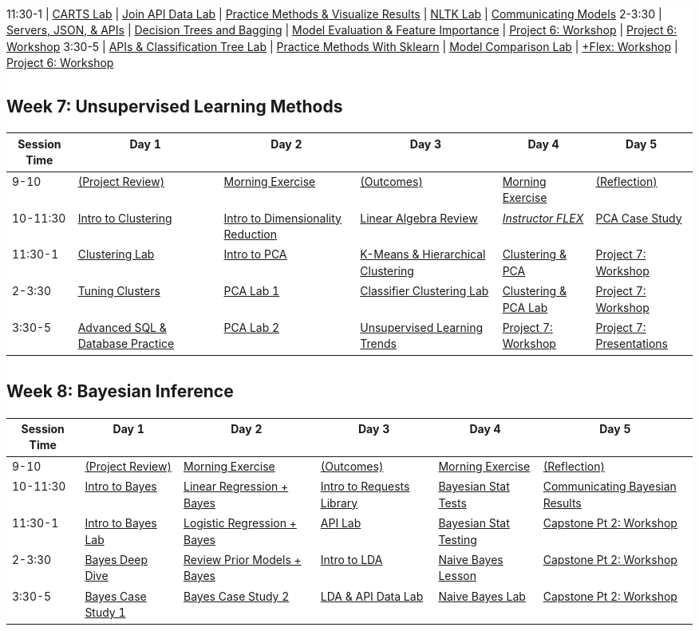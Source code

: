 11:30-1 | [CARTS Lab][6-1C]                     | [Join API Data Lab][6-2C]              | [Practice Methods & Visualize Results][6-3C]   | [NLTK Lab][6-4C]                | [Communicating Models][6-5C]
2-3:30 | [Servers, JSON, & APIs][6-1D]          | [Decision Trees and Bagging][6-2D]     | [Model Evaluation & Feature Importance][6-3D]  | [Project 6: Workshop][6-4D]           | [Project 6: Workshop][6-5D]
3:30-5 | [APIs & Classification Tree Lab][6-1E] | [Practice Methods With Sklearn][6-2E]  | [Model Comparison Lab][6-3E]                   | [+Flex: Workshop][6-4E]               | [Project 6: Workshop][6-5E]


[6-1A]: ./week-06/instructor-contributions/
[6-1B]: ./week-06/1.1-lesson
[6-1C]: ./week-06/1.2-lab
[6-1D]: ./week-06/1.3-lesson
[6-1E]: ./week-06/1.4-lab
[6-1F]: ./week-06/instructor-contributions/

[6-2A]: ./week-06/instructor-contributions/
[6-2B]: ./week-06/2.1-lesson
[6-2C]: ./week-06/2.2-lab
[6-2D]: ./week-06/2.3-lesson
[6-2E]: ./week-06/2.4-lab
[6-2F]: ./week-06/instructor-contributions/

[6-3A]: #
[6-3B]: ./week-06/3.1-lesson
[6-3C]: ./week-06/3.2-lab
[6-3D]: ./week-06/3.3-lesson
[6-3E]: ./week-06/3.4-lab
[6-3F]: ./week-06/instructor-contributions/

[6-4A]: ./week-06/instructor-contributions/
[6-4B]: ./week-06/4.1-lab
[6-4C]: ./week-06/4.2-lab
[6-4D]: ../03-projects/01-projects-weekly/project-06
[6-4E]: #
[6-4F]: ./week-06/instructor-contributions/

[6-5A]: ./recurring-materials/reflection
[6-5B]: ./recurring-materials/project-show-and-tell
[6-5C]: #
[6-5D]: ../03-projects/01-projects-weekly/project-06
[6-5E]: ../03-projects/01-projects-weekly/project-06
[6-5F]: ./week-06/instructor-contributions/


## Week 7: Unsupervised Learning Methods

Session Time | Day 1 | Day 2 | Day 3 | Day 4 | Day 5
 --- | --- | --- | --- | ---  | ---
9-10 | [(Project Review)][7-1A]                   | [Morning Exercise][7-2A]                  | [(Outcomes)][7-3A]                        | [Morning Exercise][7-4A]     | [(Reflection)][7-5A]
10-11:30 | [Intro to Clustering][7-1B]            | [Intro to Dimensionality Reduction][7-2B] | [Linear Algebra Review][7-3B]             | [*Instructor FLEX*][7-4B]              | [PCA Case Study][7-5B]
11:30-1 | [Clustering Lab][7-1C]                  | [Intro to PCA][7-2C]                      | [K-Means & Hierarchical Clustering][7-3C] | [Clustering & PCA][7-4C]     | [Project 7: Workshop][7-5C]
2-3:30 | [Tuning Clusters][7-1D]                  | [PCA Lab 1][7-2D]                         | [Classifier Clustering Lab][7-3D]         | [Clustering & PCA Lab][7-4D] | [Project 7: Workshop][7-5D]
3:30-5 | [Advanced SQL & Database Practice][7-1E] | [PCA Lab 2][7-2E]                         | [Unsupervised Learning Trends][7-3E]                      | [Project 7: Workshop][7-4E]  | [Project 7: Presentations][7-5E]


[7-1A]: ./week-07/instructor-contributions/
[7-1B]: ./week-07/1.1-lesson
[7-1C]: ./week-07/1.2-lab
[7-1D]: ./week-07/1.3-lesson
[7-1E]: ./week-07/1.4-lesson
[7-1F]: ./week-07/instructor-contributions/

[7-2A]: ./week-07/instructor-contributions/
[7-2B]: ./week-07/2.1-lesson
[7-2C]: ./week-07/2.2-lesson
[7-2D]: ./week-07/2.3-lab
[7-2E]: ./week-07/2.4-lab
[7-2F]: ./week-07/instructor-contributions/

[7-3A]: #
[7-3B]: ./week-07/3.1-lesson
[7-3C]: ./week-07/3.2-lesson
[7-3D]: ./week-07/3.3-lab
[7-3E]: ./week-07/3.4-lesson
[7-3F]: ./week-07/instructor-contributions/

[7-4A]: ./week-07/instructor-contributions/
[7-4B]: ./week-07/4.1-lab
[7-4C]: ./week-07/4.2-lesson
[7-4D]: ./week-07/4.3-lab
[7-4E]: ../03-projects/01-projects-weekly/project-07
[7-4F]: ./week-07/instructor-contributions/

[7-5A]: ./recurring-materials/reflection
[7-5B]: ./week-07/5.1-lesson
[7-5C]: ../03-projects/01-projects-weekly/project-07
[7-5D]: ../03-projects/01-projects-weekly/project-07
[7-5E]: ./recurring-materials/project-show-and-tell
[7-5F]: ./week-07/instructor-contributions/



## Week 8: Bayesian Inference

Session Time | Day 1 | Day 2 | Day 3 | Day 4 | Day 5
 --- | --- | --- | --- | ---  | ---
9-10 | [(Project Review)][8-1A]         | [Morning Exercise][8-2A]            | [(Outcomes)][8-3A]                 | [Morning Exercise][8-4A]       | [(Reflection)][8-5A]
10-11:30 | [Intro to Bayes][8-1B]       | [Linear Regression + Bayes][8-2B]   | [Intro to Requests Library][8-3B]  | [Bayesian Stat Tests][8-4B]    | [Communicating Bayesian Results][8-5B]
11:30-1 | [Intro to Bayes Lab][8-1C]    | [Logistic Regression + Bayes][8-2C] | [API Lab][8-3C]                    | [Bayesian Stat Testing][8-4C]  | [Capstone Pt 2: Workshop][8-5C]
2-3:30 | [Bayes Deep Dive][8-1D]        | [Review Prior Models + Bayes][8-2D] | [Intro to LDA][8-3D]               | [Naive Bayes Lesson][8-4D]     | [Capstone Pt 2: Workshop][8-5D]
3:30-5 | [Bayes Case Study 1][8-1E]     | [Bayes Case Study 2][8-2E]          | [LDA & API Data Lab][8-3E]         | [Naive Bayes Lab][8-4E]        | [Capstone Pt 2: Workshop][8-5E]



[1-1A]: ../../resources/syllabus/DSI-workflow-v1.pdf
[1-1B]: ./week-01/1.1-lesson
[1-1C]: ./week-01/1.2-lesson
[1-1D]: ./week-01/1.3-lesson
[1-1E]: ./week-01/1.4-lesson
[1-1F]: ./week-01/instructor-contributions/
[1-2A]: ./week-01/instructor-contributions/
[1-2B]: ./week-01/2.1-lesson
[1-2C]: ./week-01/2.2-lab
[1-2D]: ./week-01/2.3-lesson
[1-2E]: ./week-01/2.4-lab
[1-2F]: ./week-01/instructor-contributions/
[1-3A]: #
[1-3B]: ./week-01/3.1-lesson
[1-3C]: ./week-01/3.2-lesson
[1-3D]: ./week-01/3.3-lesson
[1-3E]: ./week-01/3.4-lab
[1-3F]: ./week-01/instructor-contributions/
[1-4A]: ./week-01/instructor-contributions/
[1-4B]: ./week-01/4.1-lesson
[1-4C]: ./week-01/4.2-lab
[1-4D]: ./week-01/4.3-lab
[1-4E]: ./week-01/4.4-lesson
[1-4F]: ./week-01/instructor-contributions/
[1-5A]: ./recurring-materials/reflection
[1-5B]: ./week-01/5.1-lesson
[1-5C]: ./week-01/5.2-lab
[1-5D]: ./week-01/instructor-contributions/flex/list-comprehensions
[1-5E]: ../03-projects/01-projects-weekly/project-01
[1-5F]: ./week-01/instructor-contributions/
[2-1A]: ./week-02/instructor-contributions/
[2-1B]: ./week-02/1.1-lesson
[2-1C]: ./week-02/1.2-lesson
[2-1D]: ./week-02/1.3-lesson
[2-1E]: ./week-02/1.4-lab
[2-1F]: ./week-02/instructor-contributions/
[2-2A]: ./week-02/instructor-contributions/
[2-2B]: ./week-02/2.1-lesson
[2-2C]: ./week-02/2.2-lab
[2-2D]: ./week-02/2.3-lesson
[2-2E]: ./week-02/2.4-lab
[2-2F]: ./week-02/instructor-contributions/
[2-3A]: #
[2-3B]: ./week-02/3.1-lesson
[2-3C]: ./week-02/3.2-lab
[2-3D]: ./week-02/3.3-lesson
[2-3E]: ./week-02/3.4-lab
[2-3F]: ./week-02/instructor-contributions/
[2-4A]: ./week-02/instructor-contributions/
[2-4B]: ./week-02/4.1-lesson
[2-4C]: ./week-02/4.2-lab
[2-4D]: ./week-02/4.3-lesson
[2-4E]: ./week-02/4.4-lab
[2-4F]: ./week-02/instructor-contributions/
[2-5A]: ./recurring-materials/reflection
[2-5B]: ./week-02/5.1-lesson
[2-5C]: ./week-02/5.2-lab
[2-5D]: ./week-02/instructor-contributions/
[2-5E]: ../03-projects/01-projects-weekly/project-02
[2-5F]: ./week-02/instructor-contributions/
[3-1A]: ./week-03/instructor-contributions/
[3-1B]: ./week-03/1.1-lesson
[3-1C]: ./week-03/1.2-lab
[3-1D]: ./week-03/1.3-lesson
[3-1E]: ./week-03/1.4-lab
[3-1F]: ./week-03/instructor-contributions/
[3-2A]: ./week-03/instructor-contributions/
[3-2B]: ./week-03/2.1-lesson
[3-2C]: ./week-03/2.2-lab
[3-2D]: ./week-03/2.3-lesson
[3-2E]: ./week-03/2.4-lab
[3-2F]: ./week-03/instructor-contributions/
[3-3A]: #
[3-3B]: ./week-03/3.1-lesson
[3-3C]: ./week-03/3.2-lesson
[3-3D]: ./week-03/3.3-lab
[3-3E]: ./week-03/3.4-lab
[3-3F]: ./week-03/instructor-contributions/
[3-4A]: ./week-03/instructor-contributions/
[3-4B]: ./week-03/4.1-lesson
[3-4C]: ./week-03/4.2-lab
[3-4D]: ./week-03/4.3-lesson
[3-4E]: ./week-03/4.4-lab
[3-4F]: ./week-03/instructor-contributions/
[3-5A]: ./recurring-materials/reflection
[3-5B]: ./week-03/5.1-lesson
[3-5C]: ./week-03/5.2-lab
[3-5D]: ./week-03/instructor-contributions/
[3-5E]: ./recurring-materials/project-show-and-tell
[3-5F]: ./week-03/instructor-contributions/
[4-1A]: ./week-04/instructor-contributions/
[4-1B]: ./week-04/1.1-lesson
[4-1C]: ./week-04/1.2-lesson
[4-1D]: ./week-04/1.3-lab
[4-1E]: ./week-04/1.4-lab
[4-1F]: ./week-04/instructor-contributions/
[4-2A]: ./week-04/instructor-contributions/
[4-2B]: ./week-04/2.1-lesson
[4-2C]: ./week-04/2.2-lab
[4-2D]: ./week-04/2.3-lesson
[4-2E]: ./week-04/2.4-lab
[4-2F]: ./week-04/instructor-contributions/
[4-3A]: #
[4-3B]: ./week-04/3.1-lesson
[4-3C]: ./week-04/3.2-lab
[4-3D]: ../03-projects/01-projects-weekly/project-04
[4-3E]: ../03-projects/02-projects-capstone/part-01/
[4-3F]: ./week-04/instructor-contributions/
[4-4A]: ./week-04/instructor-contributions/
[4-4B]: ./week-04/4.1-lesson
[4-4C]: ./week-04/4.2-lab
[4-4D]: ./week-04/4.3-lab
[4-4E]: ../03-projects/01-projects-weekly/project-04
[4-4F]: ./week-04/instructor-contributions/
[4-5A]: ./recurring-materials/reflection
[4-5B]: ./week-04/5.1-lesson
[4-5C]: ./week-04/5.2-lab
[4-5D]: ../03-projects/01-projects-weekly/project-04
[4-5E]: ./recurring-materials/project-show-and-tell
[4-5F]: ./week-04/instructor-contributions/
[5-1A]: ./week-05/instructor-contributions/
[5-1B]: ./week-05/1.1-lesson
[5-1C]: ./week-05/./week-05/./week-05/1.2-lesson
[5-1D]: ./week-05/./week-05/1.3-lab
[5-1E]: ./week-05/1.4-lab
[5-1F]: ./week-05/instructor-contributions/
[5-2A]: ./week-05/instructor-contributions/
[5-2B]: ./week-05/2.1-lesson
[5-2C]: ./week-05/2.2-lesson
[5-2D]: ./week-05/2.3-lab
[5-2E]: ./week-05/2.4-lab
[5-2F]: ./week-05/instructor-contributions/
[5-3A]: #
[5-3B]: ./week-05/3.1-lesson
[5-3C]: ./week-05/3.2-lab
[5-3D]: ./week-05/3.3-lab
[5-3E]: #
[5-3F]: ./week-05/instructor-contributions/
[5-4A]: ./week-05/instructor-contributions/
[5-4B]: ./week-05/4.1-lesson
[5-4C]: ./week-05/4.2-lab
[5-4D]: ../03-projects/01-projects-weekly/project-05
[5-4E]: ../03-projects/01-projects-weekly/project-05
[5-4F]: ./week-05/instructor-contributions/
[5-5A]: ./recurring-materials/reflection
[5-5B]: ./week-05/5.1-lesson
[5-5C]: ./week-05/5.2-lab
[5-5D]: ../03-projects/01-projects-weekly/project-05
[5-5E]: ./recurring-materials/project-show-and-tell
[5-5F]: ./week-05/instructor-contributions/
[8-1A]: ./week-08/instructor-contributions/
[8-1B]: ./week-08/1.1-lesson
[8-1C]: ./week-08/1.2-lab
[8-1D]: ./week-08/1.3-lesson
[8-1E]: ./week-08/1.4-lab
[8-1F]: ./week-08/instructor-contributions/
[8-2A]: ./week-08/instructor-contributions/
[8-2B]: ./week-08/2.1-lesson
[8-2C]: ./week-08/2.2-lesson
[8-2D]: ./week-08/2.3-lab
[8-2E]: ./week-08/2.4-lab
[8-2F]: ./week-08/instructor-contributions/
[8-3A]: #
[8-3B]: ./week-08/3.1-lesson
[8-3C]: ./week-08/3.2-lab
[8-3D]: ./week-08/3.3-lesson
[8-3E]: ./week-08/3.4-lab
[8-3F]: ./week-08/instructor-contributions/
[8-4A]: ./week-08/instructor-contributions/
[8-4B]: ./week-08/4.1-lesson
[8-4C]: ./week-08/4.2-lab
[8-4D]: ./week-08/4.3-lesson
[8-4E]: ./week-08/4.4-lab
[8-4F]: ./week-08/instructor-contributions/
[8-5A]: ./recurring-materials/reflection
[8-5B]: ./week-08/5.1-lesson
[8-5C]: ../03-projects/02-projects-capstone/part-02/
[8-5D]: ../03-projects/02-projects-capstone/part-02/
[8-5E]: ../03-projects/02-projects-capstone/part-02/
[8-5F]: ./week-08/instructor-contributions/
[9-1A]: ./week-09/instructor-contributions/
[9-1B]: ./week-09/1.1-lesson
[9-1C]: ./week-09/1.2-lab
[9-1D]: ./week-09/1.3-lesson
[9-1E]: ./week-09/1.4-lab
[9-1F]: ./week-09/instructor-contributions/
[9-2A]: ./week-09/instructor-contributions/
[9-2B]: ./week-09/2.1-lab
[9-2C]: ./week-09/2.2-lesson
[9-2D]: ./week-09/2.3-lab
[9-2E]: #
[9-2F]: ./week-09/instructor-contributions/
[9-3A]: #
[9-3B]: ./week-09/3.1-lesson
[9-3C]: ./week-09/3.2-lab
[9-3D]: #
[9-3E]: #
[9-3F]: ./week-09/instructor-contributions/
[9-4A]: ./week-09/instructor-contributions/
[9-4B]: ./week-09/4.1-lesson
[9-4C]: ./week-09/4.2-lab
[9-4D]: ../03-projects/02-projects-capstone/part-03/
[9-4E]: #
[9-4F]: ./week-09/instructor-contributions/
[9-5A]: ./recurring-materials/reflection
[9-5B]: ./week-09/5.1-lesson
[9-5C]: ./week-09/5.2-lab
[9-5D]: #
[9-5E]: ./recurring-materials/project-show-and-tell
[9-5F]: ./week-09/instructor-contributions/
[10-1A]: ./week-10/instructor-contributions/
[10-1B]: ./week-10/1.1-lesson
[10-1C]: ./week-10/1.2-lab
[10-1D]: ./week-10/1.3-lab
[10-1E]: ./week-10/1.4-lab
[10-1F]: ./week-10/instructor-contributions/
[10-2A]: ./week-10/instructor-contributions/
[10-2B]: ./week-10/2.1-lesson
[10-2C]: ./week-10/2.2-lesson
[10-2D]: ./week-10/2.3-lab
[10-2E]: ./week-10/2.4-lesson
[10-2F]: ./week-10/instructor-contributions/
[10-3A]: #
[10-3B]: ./week-10/3.1-lesson
[10-3C]: ./week-10/3.2-lesson
[10-3D]: ./week-10/3.3-lab
[10-3E]: ./week-10/3.4-lab
[10-3F]: ./week-10/instructor-contributions/
[10-4A]: ./week-10/instructor-contributions/
[10-4B]: ./week-10/4.1-lesson
[10-4C]: ./week-10/4.2-lab
[10-4D]: #
[10-4E]: #
[10-4F]: ./week-10/instructor-contributions/
[10-5A]: ./recurring-materials/reflection
[10-5B]: ./week-10/5.1-lesson
[10-5C]: #
[10-5D]: #
[10-5E]: ./recurring-materials/project-show-and-tell
[10-5F]: ./week-10/instructor-contributions/
[11-1A]: ./week-11/instructor-contributions/
[11-1B]: ./week-11/1.1-lesson
[11-1C]: ./week-11/1.2-lab
[11-1D]: ./week-11/1.3-flex
[11-1E]: ../03-projects/02-projects-capstone/part-04/
[11-1F]: ./week-11/instructor-contributions/
[11-2A]: ./week-11/instructor-contributions/
[11-2B]: ./week-11/2.1-flex
[11-2C]: ./week-11/2.2-flex
[11-2D]: ./week-11/2.3-flex
[11-2E]: ../03-projects/02-projects-capstone/part-04/
[11-2F]: ./week-11/instructor-contributions/
[11-3A]: #
[11-3B]: ./week-11/3.1-lesson
[11-3C]: ./week-11/3.2-lab
[11-3D]: ../03-projects/02-projects-capstone/part-04/
[11-3E]: ../03-projects/02-projects-capstone/part-04/
[11-3F]: ./week-11/instructor-contributions/
[11-4A]: ./week-11/instructor-contributions/
[11-4B]: ./week-11/4.1-lesson
[11-4C]: ./week-11/4.2-lab
[11-4D]: ../03-projects/02-projects-capstone/part-04/
[11-4E]: ../03-projects/02-projects-capstone/part-04/
[11-4F]: ./week-11/instructor-contributions/
[11-5A]: ./recurring-materials/reflection
[11-5B]: ./week-11/5.1-lesson
[11-5C]: ./week-11/5.2-lab
[11-5D]: ../03-projects/02-projects-capstone/part-04/
[11-5E]: ../03-projects/02-projects-capstone/part-04/
[11-5F]: ./week-11/instructor-contributions/
[12-1A]: ./week-12/instructor-contributions/
[12-1B]: ./week-12/1.1-flex
[12-1C]: ./week-12/1.2-flex
[12-1D]: ../03-projects/02-projects-capstone/part-05/
[12-1E]: ../03-projects/02-projects-capstone/part-05/
[12-1F]: ./week-12/instructor-contributions/
[12-2A]: ./week-12/instructor-contributions/
[12-2B]: ./week-12/2.1-flex
[12-2C]: ./week-12/2.2-flex
[12-2D]: ../03-projects/02-projects-capstone/part-05/
[12-2E]: ../03-projects/02-projects-capstone/part-05/
[12-2F]: ./week-12/instructor-contributions/
[12-3A]: #
[12-3B]: ./week-12/3.1-lesson
[12-3C]: ./week-12/3.2-lab
[12-3D]: ../03-projects/02-projects-capstone/part-05/
[12-3E]: ../03-projects/02-projects-capstone/part-05/
[12-3F]: ./week-12/instructor-contributions/
[12-4A]: ./week-12/instructor-contributions/
[12-4B]: ../03-projects/02-projects-capstone/part-05/
[12-4C]: ./recurring-materials/project-show-and-tell
[12-4D]: ./recurring-materials/project-show-and-tell
[12-4E]: ./recurring-materials/project-show-and-tell
[12-4F]: #
[12-5A]: ./recurring-materials/reflection
[12-5B]: ./recurring-materials/project-show-and-tell
[12-5C]: ./recurring-materials/project-show-and-tell
[12-5D]: ./recurring-materials/project-show-and-tell
[12-5E]: ./week-12/5.4-flex
[12-5F]: #